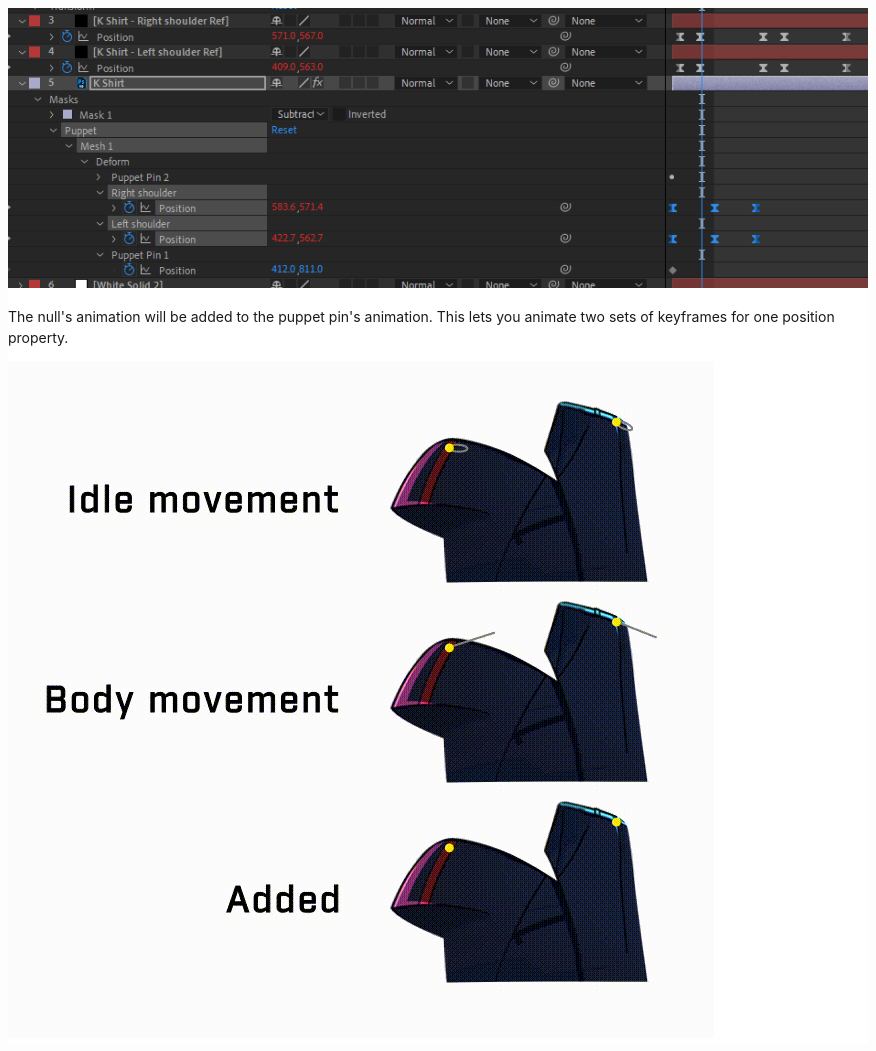 ![Create Ref](img/create-ref.png)

The null's animation will be added to the puppet pin's animation. This lets you animate two sets of keyframes for one position property.

![Create Ref](img/skeletonall.gif)
